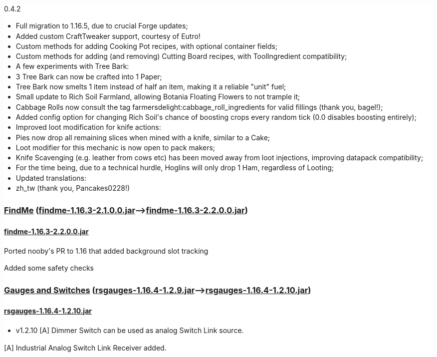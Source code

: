 0.4.2

* Full migration to 1.16.5, due to crucial Forge updates;
* Added custom CraftTweaker support, courtesy of Eutro!
* Custom methods for adding Cooking Pot recipes, with optional container fields;
* Custom methods for adding (and removing) Cutting Board recipes, with ToolIngredient compatibility;
* A few experiments with Tree Bark:
* 3 Tree Bark can now be crafted into 1 Paper;
* Tree Bark now smelts 1 item instead of half an item, making it a reliable "unit" fuel;
* Small update to Rich Soil Farmland, allowing Botania Floating Flowers to not trample it;
* Cabbage Rolls now consult the tag farmersdelight:cabbage_roll_ingredients for valid fillings (thank you, bagel!);
* Added config option for changing Rich Soil's chance of boosting crops every random tick (0.0 disables boosting entirely);
* Improved loot modification for knife actions:
* Pies now drop all remaining slices when mined with a knife, similar to a Cake;
* Loot modifier for this mechanic is now open to pack makers;
* Knife Scavenging (e.g. leather from cows etc) has been moved away from loot injections, improving datapack compatibility;
* For the time being, due to a technical hurdle, Hoglins will only drop 1 Ham, regardless of Looting;
* Updated translations:
* zh_tw (thank you, Pancakes0228!)

### [FindMe](https://www.curseforge.com/minecraft/mc-mods/findme) ([findme-1.16.3-2.1.0.0.jar](https://www.curseforge.com/minecraft/mc-mods/findme/files/3073336)⟶[findme-1.16.3-2.2.0.0.jar](https://www.curseforge.com/minecraft/mc-mods/findme/files/3297137))

#### [findme-1.16.3-2.2.0.0.jar](https://www.curseforge.com/minecraft/mc-mods/findme/files/3297137)

Ported nooby's PR to 1.16 that added background slot tracking

Added some safety checks

### [Gauges and Switches](https://www.curseforge.com/minecraft/mc-mods/redstone-gauges-and-switches) ([rsgauges-1.16.4-1.2.9.jar](https://www.curseforge.com/minecraft/mc-mods/redstone-gauges-and-switches/files/3287295)⟶[rsgauges-1.16.4-1.2.10.jar](https://www.curseforge.com/minecraft/mc-mods/redstone-gauges-and-switches/files/3307856))

#### [rsgauges-1.16.4-1.2.10.jar](https://www.curseforge.com/minecraft/mc-mods/redstone-gauges-and-switches/files/3307856)

* v1.2.10    [A] Dimmer Switch can be used as analog Switch Link source.

[A] Industrial Analog Switch Link Receiver added.
